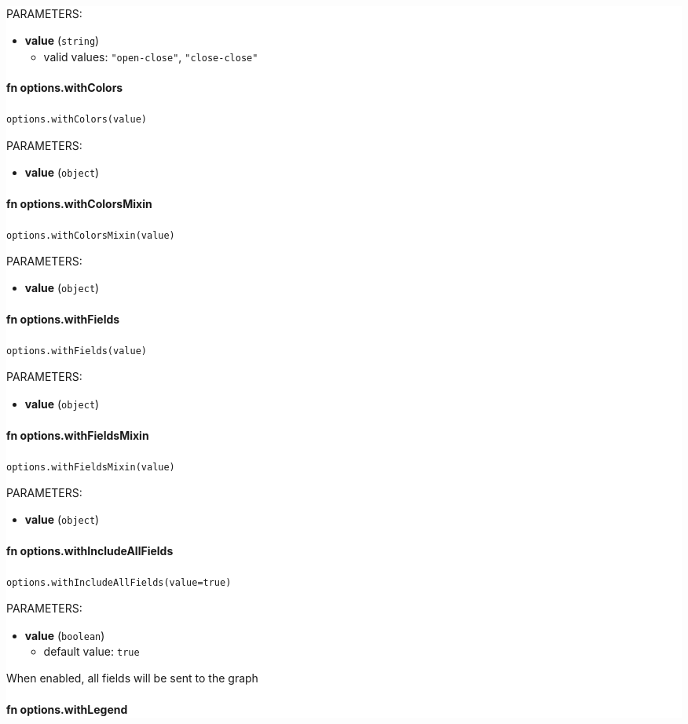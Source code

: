 PARAMETERS:

* **value** (`string`)
   - valid values: `"open-close"`, `"close-close"`


#### fn options.withColors

```jsonnet
options.withColors(value)
```

PARAMETERS:

* **value** (`object`)


#### fn options.withColorsMixin

```jsonnet
options.withColorsMixin(value)
```

PARAMETERS:

* **value** (`object`)


#### fn options.withFields

```jsonnet
options.withFields(value)
```

PARAMETERS:

* **value** (`object`)


#### fn options.withFieldsMixin

```jsonnet
options.withFieldsMixin(value)
```

PARAMETERS:

* **value** (`object`)


#### fn options.withIncludeAllFields

```jsonnet
options.withIncludeAllFields(value=true)
```

PARAMETERS:

* **value** (`boolean`)
   - default value: `true`

When enabled, all fields will be sent to the graph
#### fn options.withLegend
